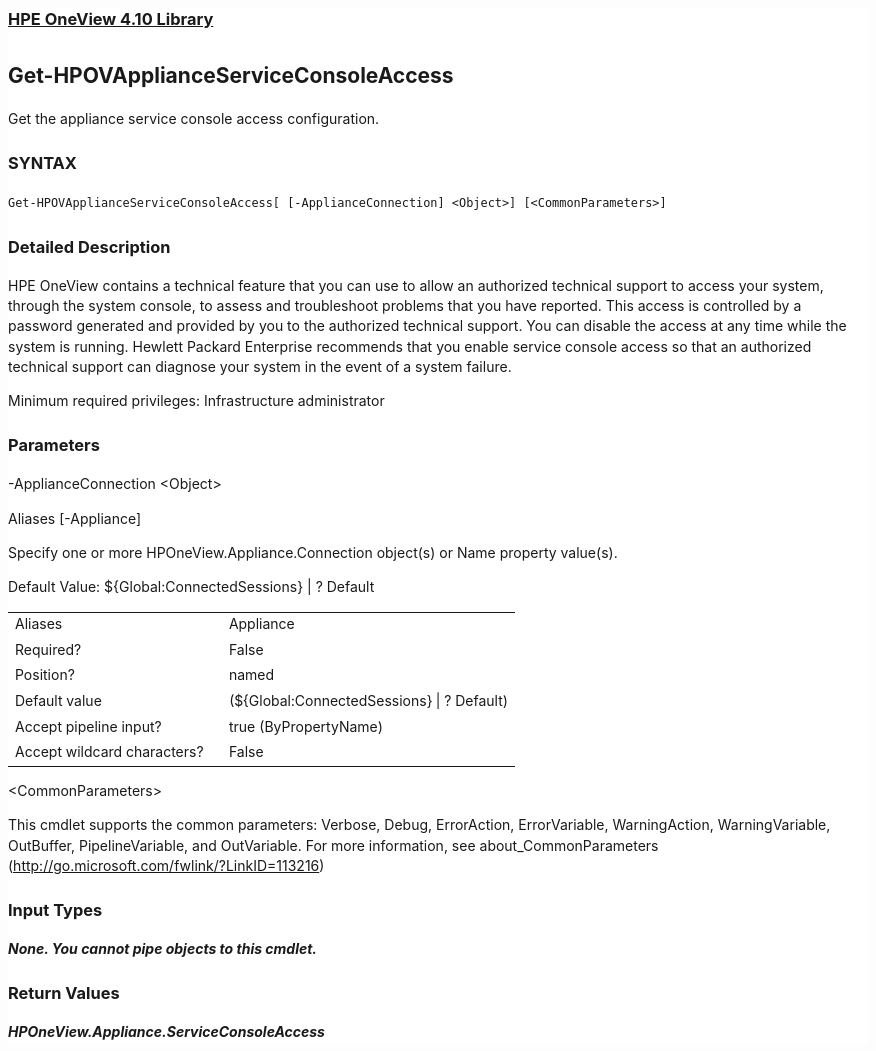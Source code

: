 ### <u>HPE OneView 4.10 Library</u>

## Get-HPOVApplianceServiceConsoleAccess
<p>
Get the appliance service console access configuration.

### SYNTAX
<p>
<pre><code>Get-HPOVApplianceServiceConsoleAccess[ [-ApplianceConnection] &lt;Object&gt;] [&lt;CommonParameters&gt;]</code></pre>

### Detailed Description
<p>
HPE OneView contains a technical feature that you can use to allow an authorized technical support to access your system, through the system console, to assess and troubleshoot problems that you have reported. This access is controlled by a password generated and provided by you to the authorized technical support. You can disable the access at any time while the system is running. Hewlett Packard Enterprise recommends that you enable service console access so that an authorized technical support can diagnose your system in the event of a system failure.

Minimum required privileges: Infrastructure administrator


### Parameters

-ApplianceConnection &lt;Object&gt;<p>
Aliases [-Appliance]

Specify one or more HPOneView.Appliance.Connection object(s) or Name property value(s).

Default Value: ${Global:ConnectedSessions} | ? Default

<table><tbody><tr><td>Aliases</td><td>Appliance</td></tr><tr><td>Required?</td><td>False</td></tr><tr><td>Position?</td><td>named</td></tr><tr><td>Default value</td><td>(${Global:ConnectedSessions} | ? Default)</td></tr><tr><td>Accept pipeline input?</td><td>true (ByPropertyName)</td></tr><tr><td>Accept wildcard characters?&nbsp;&nbsp;&nbsp; </td><td>False</td></tr></tbody></table>

 &lt;CommonParameters&gt;

This cmdlet supports the common parameters: Verbose, Debug, ErrorAction, ErrorVariable, WarningAction, WarningVariable, OutBuffer, PipelineVariable, and OutVariable. For more information, see about_CommonParameters (<a href="http://go.microsoft.com/fwlink/?LinkID=113216">http://go.microsoft.com/fwlink/?LinkID=113216</a>)<p>

### Input Types

_**None.  You cannot pipe objects to this cmdlet.**_

 



### Return Values

_**HPOneView.Appliance.ServiceConsoleAccess**_
